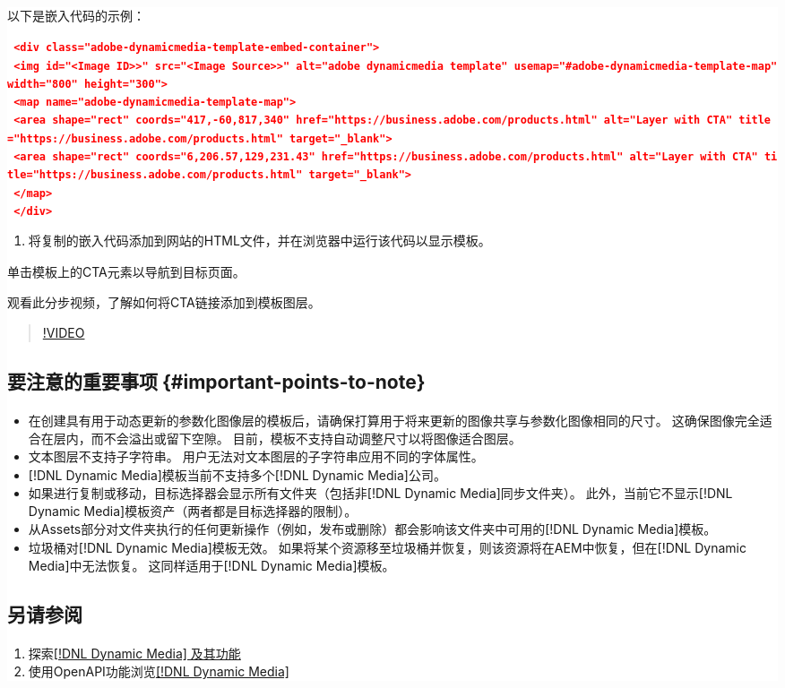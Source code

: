 
   以下是嵌入代码的示例：

   ```json
    <div class="adobe-dynamicmedia-template-embed-container">
    <img id="<Image ID>>" src="<Image Source>>" alt="adobe dynamicmedia template" usemap="#adobe-dynamicmedia-template-map" width="800" height="300">
    <map name="adobe-dynamicmedia-template-map">
    <area shape="rect" coords="417,-60,817,340" href="https://business.adobe.com/products.html" alt="Layer with CTA" title="https://business.adobe.com/products.html" target="_blank">
    <area shape="rect" coords="6,206.57,129,231.43" href="https://business.adobe.com/products.html" alt="Layer with CTA" title="https://business.adobe.com/products.html" target="_blank">
    </map>
    </div>
   ```

1. 将复制的嵌入代码添加到网站的HTML文件，并在浏览器中运行该代码以显示模板。

单击模板上的CTA元素以导航到目标页面。

观看此分步视频，了解如何将CTA链接添加到模板图层。

>[!VIDEO](https://video.tv.adobe.com/v/3457616)

## 要注意的重要事项 {#important-points-to-note}

* 在创建具有用于动态更新的参数化图像层的模板后，请确保打算用于将来更新的图像共享与参数化图像相同的尺寸。 这确保图像完全适合在层内，而不会溢出或留下空隙。 目前，模板不支持自动调整尺寸以将图像适合图层。
* 文本图层不支持子字符串。 用户无法对文本图层的子字符串应用不同的字体属性。
* [!DNL Dynamic Media]模板当前不支持多个[!DNL Dynamic Media]公司。
* 如果进行复制或移动，目标选择器会显示所有文件夹（包括非[!DNL Dynamic Media]同步文件夹）。 此外，当前它不显示[!DNL Dynamic Media]模板资产（两者都是目标选择器的限制）。
* 从Assets部分对文件夹执行的任何更新操作（例如，发布或删除）都会影响该文件夹中可用的[!DNL Dynamic Media]模板。
* 垃圾桶对[!DNL Dynamic Media]模板无效。 如果将某个资源移至垃圾桶并恢复，则该资源将在AEM中恢复，但在[!DNL Dynamic Media]中无法恢复。 这同样适用于[!DNL Dynamic Media]模板。

## 另请参阅

1. 探索[[!DNL Dynamic Media] 及其功能](/help/assets/dynamic-media/dynamic-media.md)
1. 使用OpenAPI功能浏览[[!DNL Dynamic Media] ](/help/assets/dynamic-media-open-apis-overview.md)